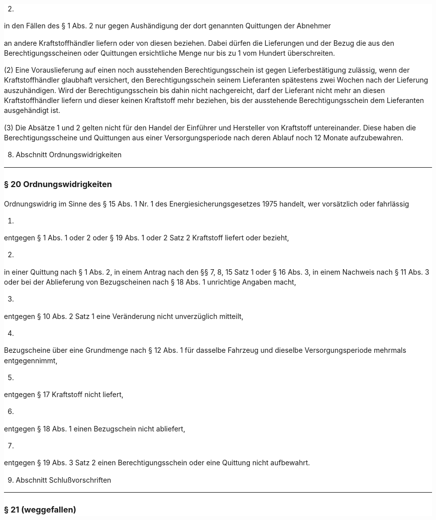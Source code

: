 2.  
in den Fällen des § 1 Abs. 2 nur gegen Aushändigung der dort genannten Quittungen der Abnehmer

an andere Kraftstoffhändler liefern oder von diesen beziehen. Dabei dürfen die Lieferungen und der Bezug die aus den Berechtigungsscheinen oder Quittungen ersichtliche Menge nur bis zu 1 vom Hundert überschreiten.

(2) Eine Vorauslieferung auf einen noch ausstehenden Berechtigungsschein ist gegen Lieferbestätigung zulässig, wenn der Kraftstoffhändler glaubhaft versichert, den Berechtigungsschein seinem Lieferanten spätestens zwei Wochen nach der Lieferung auszuhändigen. Wird der Berechtigungsschein bis dahin nicht nachgereicht, darf der Lieferant nicht mehr an diesen Kraftstoffhändler liefern und dieser keinen Kraftstoff mehr beziehen, bis der ausstehende Berechtigungsschein dem Lieferanten ausgehändigt ist.

(3) Die Absätze 1 und 2 gelten nicht für den Handel der Einführer und Hersteller von Kraftstoff untereinander. Diese haben die Berechtigungsscheine und Quittungen aus einer Versorgungsperiode nach deren Ablauf noch 12 Monate aufzubewahren.

8. Abschnitt Ordnungswidrigkeiten
---------------------------------

### 

### § 20 Ordnungswidrigkeiten

Ordnungswidrig im Sinne des § 15 Abs. 1 Nr. 1 des Energiesicherungsgesetzes 1975 handelt, wer vorsätzlich oder fahrlässig

1.  
entgegen § 1 Abs. 1 oder 2 oder § 19 Abs. 1 oder 2 Satz 2 Kraftstoff liefert oder bezieht,

2.  
in einer Quittung nach § 1 Abs. 2, in einem Antrag nach den §§ 7, 8, 15 Satz 1 oder § 16 Abs. 3, in einem Nachweis nach § 11 Abs. 3 oder bei der Ablieferung von Bezugscheinen nach § 18 Abs. 1 unrichtige Angaben macht,

3.  
entgegen § 10 Abs. 2 Satz 1 eine Veränderung nicht unverzüglich mitteilt,

4.  
Bezugscheine über eine Grundmenge nach § 12 Abs. 1 für dasselbe Fahrzeug und dieselbe Versorgungsperiode mehrmals entgegennimmt,

5.  
entgegen § 17 Kraftstoff nicht liefert,

6.  
entgegen § 18 Abs. 1 einen Bezugschein nicht abliefert,

7.  
entgegen § 19 Abs. 3 Satz 2 einen Berechtigungsschein oder eine Quittung nicht aufbewahrt.

9. Abschnitt Schlußvorschriften
-------------------------------

### 

### § 21 (weggefallen)
